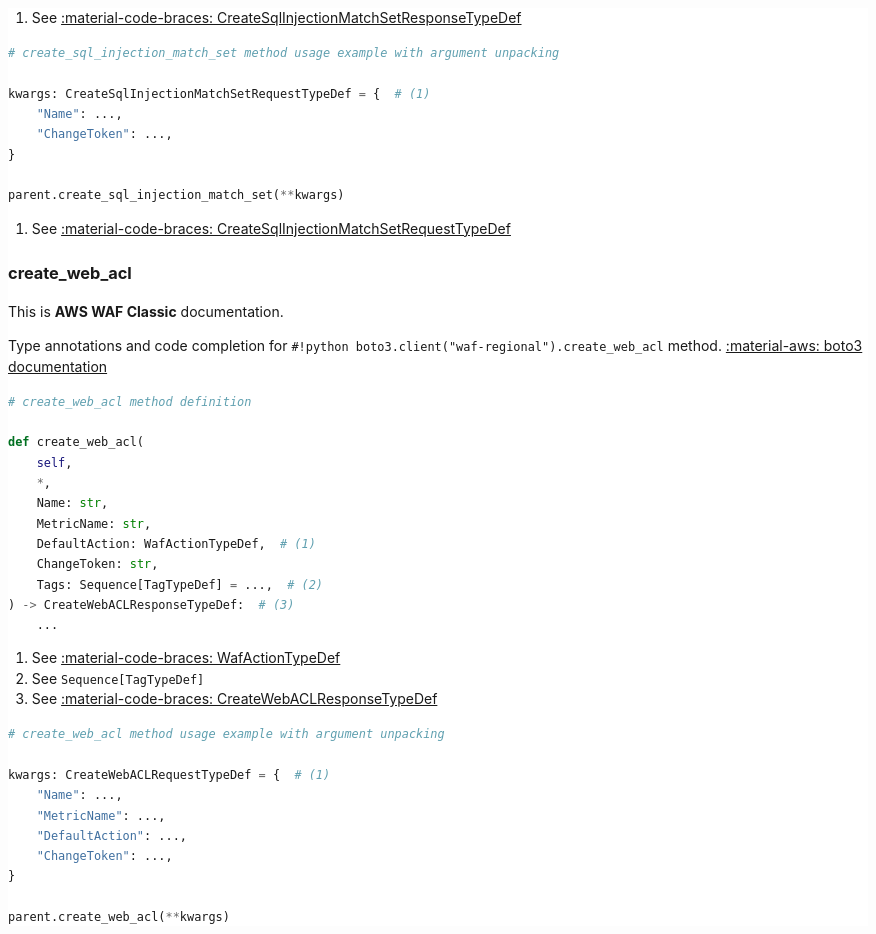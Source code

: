 1. See [:material-code-braces: CreateSqlInjectionMatchSetResponseTypeDef](./type_defs.md#createsqlinjectionmatchsetresponsetypedef)


```python
# create_sql_injection_match_set method usage example with argument unpacking

kwargs: CreateSqlInjectionMatchSetRequestTypeDef = {  # (1)
    "Name": ...,
    "ChangeToken": ...,
}

parent.create_sql_injection_match_set(**kwargs)
```

1. See [:material-code-braces: CreateSqlInjectionMatchSetRequestTypeDef](./type_defs.md#createsqlinjectionmatchsetrequesttypedef)

### create\_web\_acl

This is <b>AWS WAF Classic</b> documentation.

Type annotations and code completion for `#!python boto3.client("waf-regional").create_web_acl` method.
[:material-aws: boto3 documentation](https://boto3.amazonaws.com/v1/documentation/api/latest/reference/services/waf-regional/client/create_web_acl.html)

```python
# create_web_acl method definition

def create_web_acl(
    self,
    *,
    Name: str,
    MetricName: str,
    DefaultAction: WafActionTypeDef,  # (1)
    ChangeToken: str,
    Tags: Sequence[TagTypeDef] = ...,  # (2)
) -> CreateWebACLResponseTypeDef:  # (3)
    ...
```

1. See [:material-code-braces: WafActionTypeDef](./type_defs.md#wafactiontypedef)
2. See `Sequence[TagTypeDef]`
3. See [:material-code-braces: CreateWebACLResponseTypeDef](./type_defs.md#createwebaclresponsetypedef)


```python
# create_web_acl method usage example with argument unpacking

kwargs: CreateWebACLRequestTypeDef = {  # (1)
    "Name": ...,
    "MetricName": ...,
    "DefaultAction": ...,
    "ChangeToken": ...,
}

parent.create_web_acl(**kwargs)
```
